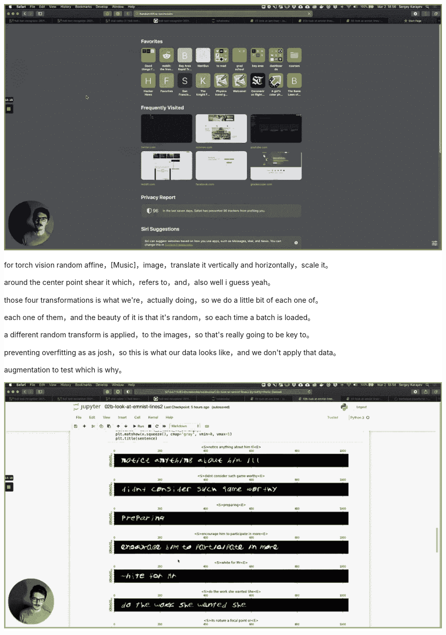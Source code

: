 ![](img/9b9fc3b99f08238643977b37cc748214_10.png)

for torch vision random affine，[Music]，image，translate it vertically and horizontally，scale it。

around the center point shear it which，refers to，and，also well i guess yeah。

those four transformations is what we're，actually doing，so we do a little bit of each one of。

each one of them，and the beauty of it is that it's random，so each time a batch is loaded。

a different random transform is applied，to the images，so that's really going to be key to。

preventing overfitting as as josh，so this is what our data looks like，and we don't apply that data。

augmentation to test which is why。

![](img/9b9fc3b99f08238643977b37cc748214_12.png)
